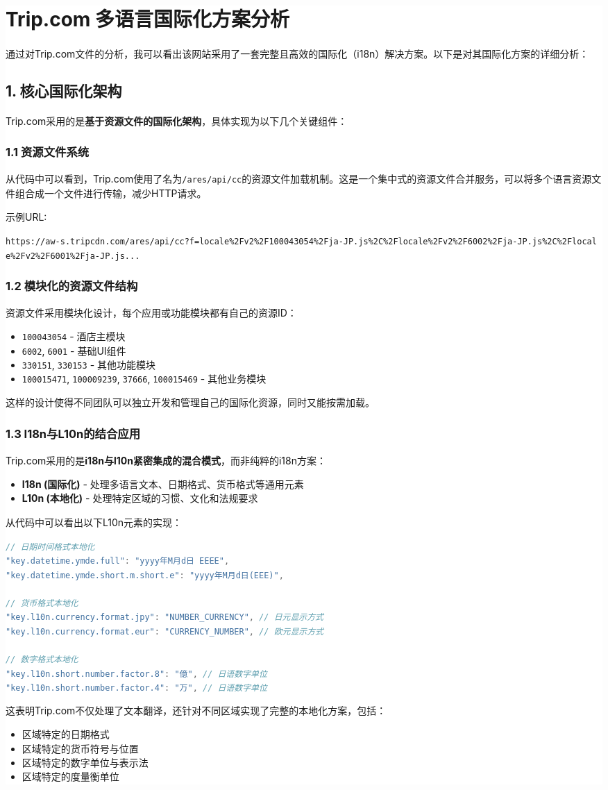 # Trip.com 多语言国际化方案分析

通过对Trip.com文件的分析，我可以看出该网站采用了一套完整且高效的国际化（i18n）解决方案。以下是对其国际化方案的详细分析：

## 1. 核心国际化架构

Trip.com采用的是**基于资源文件的国际化架构**，具体实现为以下几个关键组件：

### 1.1 资源文件系统

从代码中可以看到，Trip.com使用了名为`/ares/api/cc`的资源文件加载机制。这是一个集中式的资源文件合并服务，可以将多个语言资源文件组合成一个文件进行传输，减少HTTP请求。

示例URL:
```
https://aw-s.tripcdn.com/ares/api/cc?f=locale%2Fv2%2F100043054%2Fja-JP.js%2C%2Flocale%2Fv2%2F6002%2Fja-JP.js%2C%2Flocale%2Fv2%2F6001%2Fja-JP.js...
```

### 1.2 模块化的资源文件结构

资源文件采用模块化设计，每个应用或功能模块都有自己的资源ID：
- `100043054` - 酒店主模块
- `6002`, `6001` - 基础UI组件
- `330151`, `330153` - 其他功能模块
- `100015471`, `100009239`, `37666`, `100015469` - 其他业务模块

这样的设计使得不同团队可以独立开发和管理自己的国际化资源，同时又能按需加载。

### 1.3 I18n与L10n的结合应用

Trip.com采用的是**i18n与l10n紧密集成的混合模式**，而非纯粹的i18n方案：

- **I18n (国际化)** - 处理多语言文本、日期格式、货币格式等通用元素
- **L10n (本地化)** - 处理特定区域的习惯、文化和法规要求

从代码中可以看出以下L10n元素的实现：

```javascript
// 日期时间格式本地化
"key.datetime.ymde.full": "yyyy年M月d日 EEEE",
"key.datetime.ymde.short.m.short.e": "yyyy年M月d日(EEE)",

// 货币格式本地化
"key.l10n.currency.format.jpy": "NUMBER_CURRENCY", // 日元显示方式
"key.l10n.currency.format.eur": "CURRENCY_NUMBER", // 欧元显示方式

// 数字格式本地化
"key.l10n.short.number.factor.8": "億", // 日语数字单位
"key.l10n.short.number.factor.4": "万", // 日语数字单位
```

这表明Trip.com不仅处理了文本翻译，还针对不同区域实现了完整的本地化方案，包括：
- 区域特定的日期格式
- 区域特定的货币符号与位置
- 区域特定的数字单位与表示法
- 区域特定的度量衡单位
